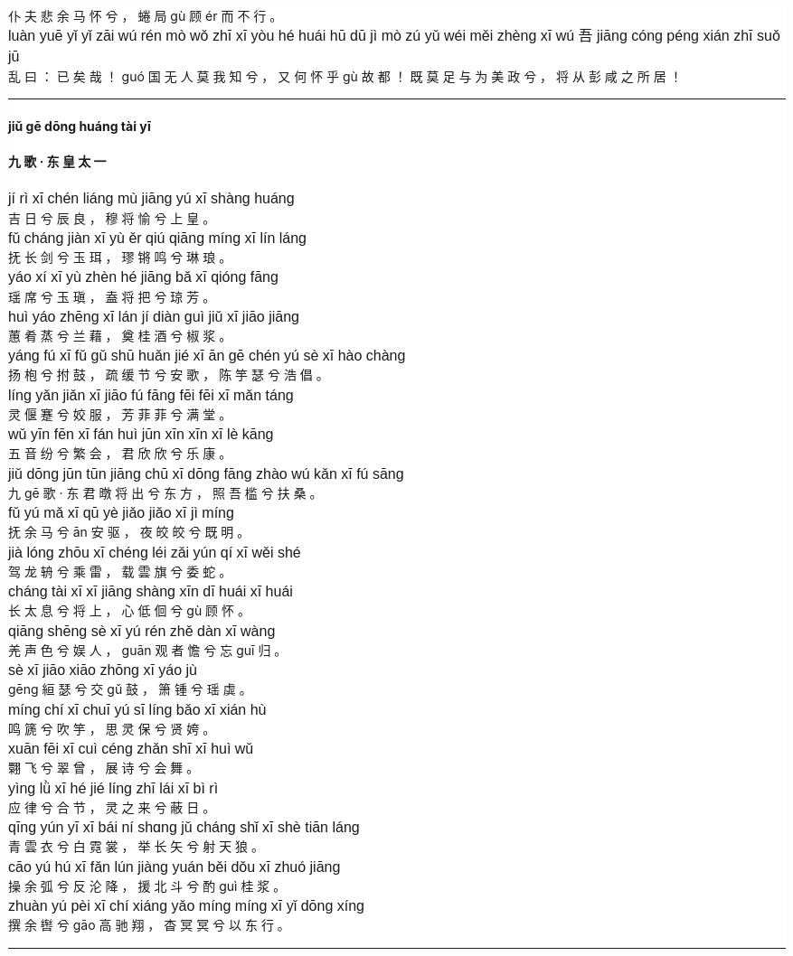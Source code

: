 仆  夫  悲  余  马  怀  兮 ，  蜷  局  ɡù  顾  ér  而  不  行 。  
<font face=Arial size=3>luàn  yuē  yǐ  yǐ  zāi  wú  rén  mò  wǒ  zhī  xī  yòu  hé  huái  hū  dū  jì  mò  zú  yǔ  wéi  měi  zhènɡ  xī  wú 吾  jiānɡ  cónɡ  pénɡ  xián  zhī  suǒ  jū</font>    
乱  曰 ：  已  矣  哉 ！  ɡuó  国  无  人  莫  我  知  兮 ，  又  何  怀  乎  ɡù  故  都 ！  既  莫  足  与  为  美  政  兮 ，  将  从  彭  咸  之  所  居 ！  

--- 

#### jiǔ ɡē  dōnɡ huánɡ tài yī  
#### 九  歌 ·  东  皇  太  一  


<font face=Arial size=3>jí  rì  xī  chén  liánɡ  mù  jiānɡ  yú  xī  shànɡ  huánɡ</font>  
吉  日  兮  辰  良 ，  穆  将  愉  兮  上  皇 。  
<font face=Arial size=3>fǔ  chánɡ  jiàn  xī  yù  ěr  qiú  qiānɡ  mínɡ  xī  lín  lánɡ  </font>  
抚  长  剑  兮  玉  珥 ，  璆  锵  鸣  兮  琳  琅 。  
<font face=Arial size=3>yáo  xí  xī  yù  zhèn  hé  jiānɡ  bǎ  xī  qiónɡ  fānɡ  </font>  
瑶  席  兮  玉  瑱 ，  盍  将  把  兮  琼  芳 。  
<font face=Arial size=3>huì  yáo  zhēnɡ  xī  lán  jí  diàn  ɡuì  jiǔ  xī  jiāo  jiānɡ  </font>  
蕙  肴  蒸  兮  兰  藉 ，  奠  桂  酒  兮  椒  浆 。  
<font face=Arial size=3>yánɡ  fú  xī  fǔ  ɡǔ  shū  huǎn  jié  xī  ān  ɡē  chén  yú  sè  xī  hào  chànɡ  </font>  
扬  枹  兮  拊  鼓 ，  疏  缓  节  兮  安  歌 ，  陈  竽  瑟  兮  浩  倡 。  
<font face=Arial size=3>línɡ  yǎn  jiǎn  xī  jiāo  fú  fānɡ  fēi  fēi  xī  mǎn  tánɡ  </font>  
灵  偃  蹇  兮  姣  服 ，  芳  菲  菲  兮  满  堂 。  
<font face=Arial size=3>wǔ  yīn  fēn  xī  fán  huì  jūn  xīn  xīn  xī  lè  kānɡ  </font>  
五  音  纷  兮  繁  会 ，  君  欣  欣  兮  乐  康 。  
<font face=Arial size=3>jiǔ  dōnɡ  jūn  tūn  jiānɡ  chū  xī  dōnɡ  fānɡ  zhào  wú  kǎn  xī  fú  sānɡ  </font>  
九  ɡē  歌 ·  东  君  暾  将  出  兮  东  方 ，  照  吾  槛  兮  扶  桑 。  
<font face=Arial size=3>fǔ  yú  mǎ  xī  qū  yè  jiǎo  jiǎo  xī  jì  mínɡ  </font>  
抚  余  马  兮  ān  安  驱 ，  夜  皎  皎  兮  既  明 。  
<font face=Arial size=3>jià  lónɡ  zhōu  xī  chénɡ  léi  zǎi  yún  qí  xī  wěi  shé  </font>  
驾  龙  辀  兮  乘  雷 ，  载  雲  旗  兮  委  蛇 。  
<font face=Arial size=3>chánɡ  tài  xī  xī  jiānɡ  shànɡ  xīn  dī  huái  xī  huái  </font>  
长  太  息  兮  将  上 ，  心  低  佪  兮  ɡù  顾  怀 。  
<font face=Arial size=3>qiānɡ  shēnɡ  sè  xī  yú  rén  zhě  dàn  xī  wànɡ  </font>  
羌  声  色  兮  娱  人 ，  ɡuān  观  者  憺  兮  忘  ɡuī  归 。  
<font face=Arial size=3>sè  xī  jiāo  xiāo  zhōnɡ  xī  yáo  jù  </font>  
ɡēnɡ  絙  瑟  兮  交  ɡǔ  鼓 ，  箫  锺  兮  瑶  虡 。  
<font face=Arial size=3>mínɡ  chí  xī  chuī  yú  sī  línɡ  bǎo  xī  xián  hù  </font>  
鸣  篪  兮  吹  竽 ，  思  灵  保  兮  贤  姱 。  
<font face=Arial size=3>xuān  fēi  xī  cuì  cénɡ  zhǎn  shī  xī  huì  wǔ  </font>  
翾  飞  兮  翠  曾 ，  展  诗  兮  会  舞 。  
<font face=Arial size=3>yìnɡ  lǜ  xī  hé  jié  línɡ  zhī  lái  xī  bì  rì  </font>  
应  律  兮  合  节 ，  灵  之  来  兮  蔽  日 。  
<font face=Arial size=3>qīnɡ  yún  yī  xī  bái  ní  shɑnɡ  jǔ  chánɡ  shǐ  xī  shè  tiān  lánɡ  </font>  
青  雲  衣  兮  白  霓  裳 ，  举  长  矢  兮  射  天  狼 。  
<font face=Arial size=3>cāo  yú  hú  xī  fǎn  lún  jiànɡ  yuán  běi  dǒu  xī  zhuó  jiānɡ  </font>  
操  余  弧  兮  反  沦  降 ，  援  北  斗  兮  酌  ɡuì  桂  浆 。  
<font face=Arial size=3>zhuàn  yú  pèi  xī  chí  xiánɡ  yǎo  mínɡ  mínɡ  xī  yǐ  dōnɡ  xínɡ  </font>  
撰  余  辔  兮  ɡāo  高  驰  翔 ，  杳  冥  冥  兮  以  东  行 。  

---